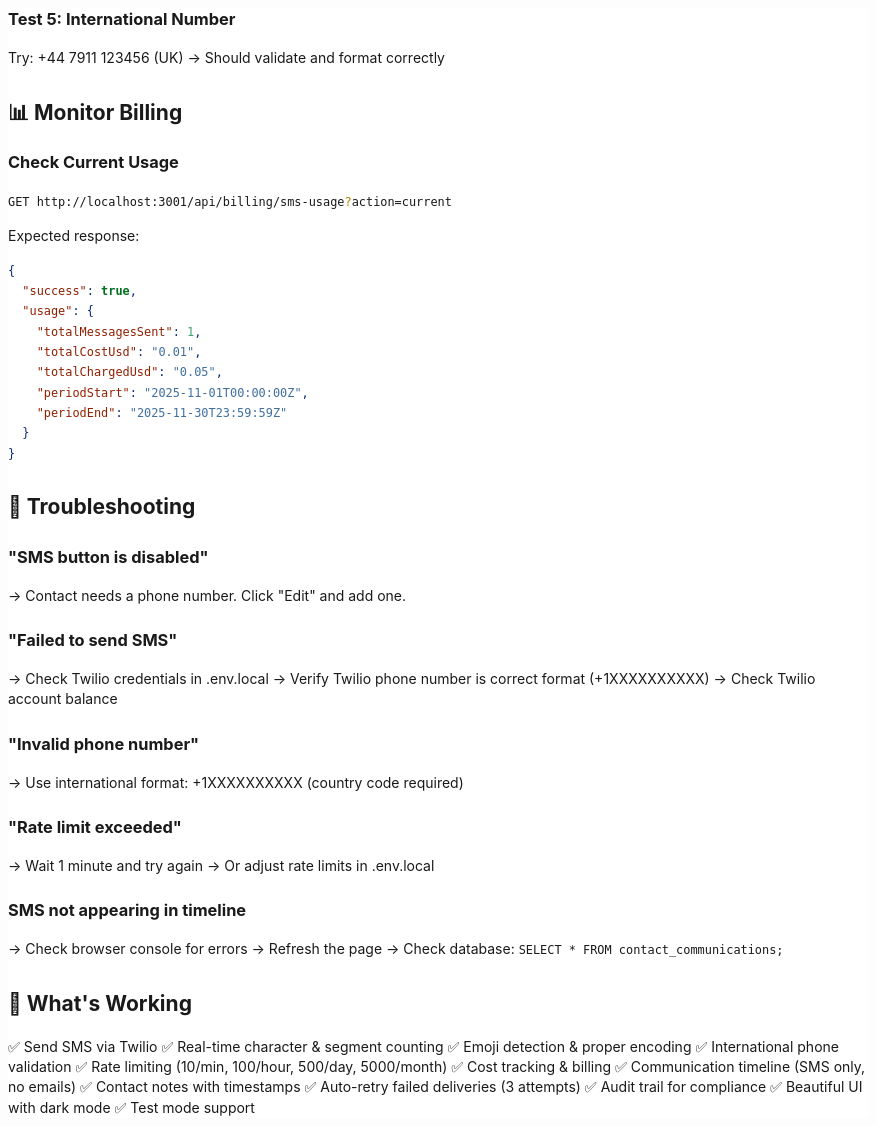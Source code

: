 ### Test 5: International Number
Try: +44 7911 123456 (UK) → Should validate and format correctly

## 📊 Monitor Billing

### Check Current Usage
```bash
GET http://localhost:3001/api/billing/sms-usage?action=current
```

Expected response:
```json
{
  "success": true,
  "usage": {
    "totalMessagesSent": 1,
    "totalCostUsd": "0.01",
    "totalChargedUsd": "0.05",
    "periodStart": "2025-11-01T00:00:00Z",
    "periodEnd": "2025-11-30T23:59:59Z"
  }
}
```

## 🐛 Troubleshooting

### "SMS button is disabled"
→ Contact needs a phone number. Click "Edit" and add one.

### "Failed to send SMS"
→ Check Twilio credentials in .env.local
→ Verify Twilio phone number is correct format (+1XXXXXXXXXX)
→ Check Twilio account balance

### "Invalid phone number"
→ Use international format: +1XXXXXXXXXX (country code required)

### "Rate limit exceeded"
→ Wait 1 minute and try again
→ Or adjust rate limits in .env.local

### SMS not appearing in timeline
→ Check browser console for errors
→ Refresh the page
→ Check database: `SELECT * FROM contact_communications;`

## 🎉 What's Working

✅ Send SMS via Twilio
✅ Real-time character & segment counting
✅ Emoji detection & proper encoding
✅ International phone validation
✅ Rate limiting (10/min, 100/hour, 500/day, 5000/month)
✅ Cost tracking & billing
✅ Communication timeline (SMS only, no emails)
✅ Contact notes with timestamps
✅ Auto-retry failed deliveries (3 attempts)
✅ Audit trail for compliance
✅ Beautiful UI with dark mode
✅ Test mode support

